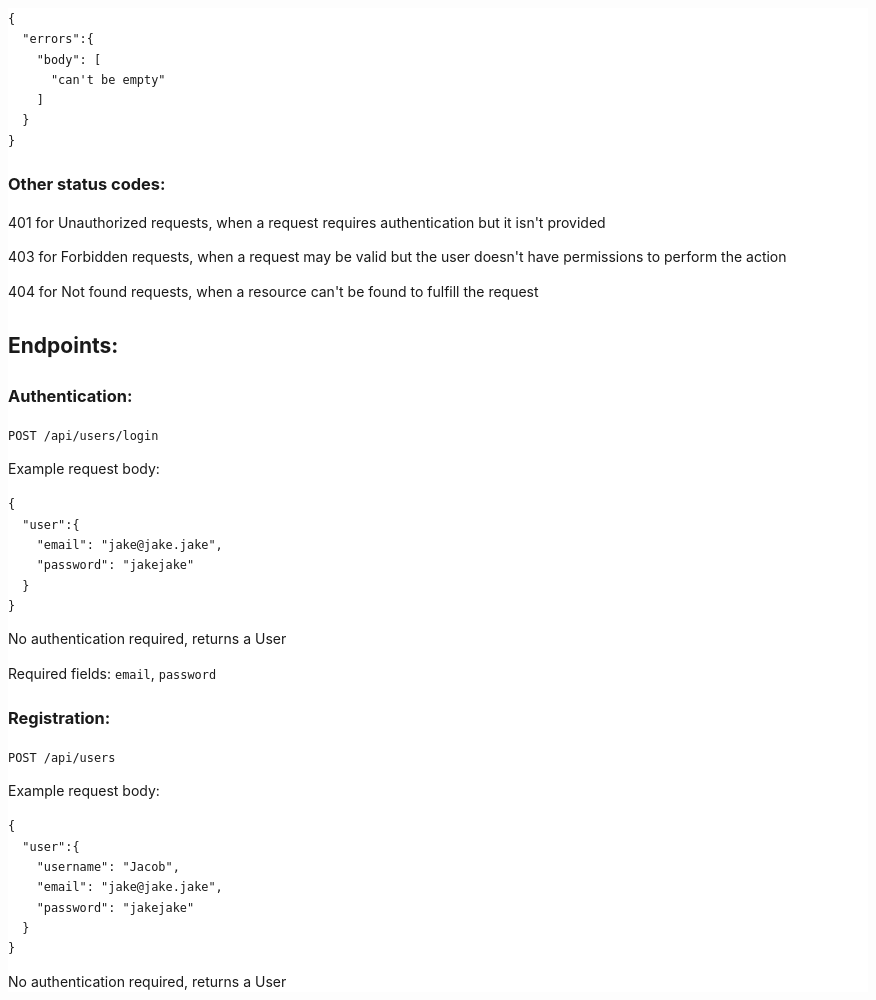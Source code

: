 ```source-json
{
  "errors":{
    "body": [
      "can't be empty"
    ]
  }
}
```
### Other status codes:
401 for Unauthorized requests, when a request requires authentication but it isn't provided

403 for Forbidden requests, when a request may be valid but the user doesn't have permissions to perform the action

404 for Not found requests, when a resource can't be found to fulfill the request


Endpoints:
----------

### Authentication:

`POST /api/users/login`

Example request body:

```source-json
{
  "user":{
    "email": "jake@jake.jake",
    "password": "jakejake"
  }
}
```

No authentication required, returns a User

Required fields: `email`, `password`

### Registration:

`POST /api/users`

Example request body:

```source-json
{
  "user":{
    "username": "Jacob",
    "email": "jake@jake.jake",
    "password": "jakejake"
  }
}
```

No authentication required, returns a User
